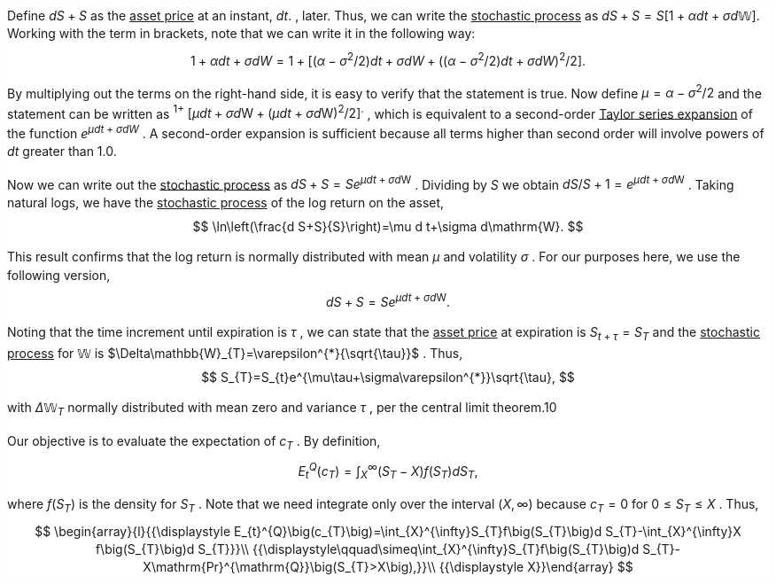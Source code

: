 Define $d S+S$ as the [asset price](../../../Financial%20Markets/Financial%20Asset%20Pricing%20Theory%20Overview/Chapter%204%20-%20State%20Prices/A%20Preview%20of%20Alternative%20Formulations.md) at an instant, $d t.$ , later. Thus, we can write the [stochastic process](../../../The%20Ornstein-Uhlenbeck%20(OU)%20Process.md) as $d S+S=S\big[1+\alpha d t+\sigma d{\mathbb{W}}\big].$ Working with the term in brackets, note that we can write it in the following way:  
$$
1+\alpha d t+\sigma d W=1+\left[\left(\alpha-\sigma^{2}/2\right)d t+\sigma d W+\left(\left(\alpha-\sigma^{2}/2\right)d t+\sigma d W\right)^{2}/2\right].
$$  

By multiplying out the terms on the right-hand side, it is easy to verify that the statement is true. Now define $\mu=\alpha-\sigma^{2}/2$ and the statement can be written as $^{1+}$ $\Big[\mu d t+\sigma d\mathrm{W}+\big(\mu d t+\sigma d\mathrm{W}\big)^{2}/2\Big]^{.}$ , which is equivalent to a second-order [Taylor series expansion](../../Verification%20of%20Central%20Limit%20Theorem.md) of the function $e^{\mu d t+\sigma d W}$ . A second-order expansion is sufficient because all terms higher than second order will involve powers of $d t$ greater than 1.0.  

Now we can write out the [stochastic process](../../../The%20Ornstein-Uhlenbeck%20(OU)%20Process.md) as $d S+S=S e^{\mu d t+\sigma d\mathrm{{W}}}$ . Dividing by $S$ we obtain $d S/S+1=e^{\mu d t+\sigma d\mathrm{{W}}}$ . Taking natural logs, we have the [stochastic process](../../../The%20Ornstein-Uhlenbeck%20(OU)%20Process.md) of the log return on the asset,  
$$
\ln\left(\frac{d S+S}{S}\right)=\mu d t+\sigma d\mathrm{W}.
$$  

This result confirms that the log return is normally distributed with mean $\mu$ and volatility $\sigma$ . For our purposes here, we use the following version,  
$$
d S+S=S e^{\mu d t+\sigma d\mathrm{{W}}}.
$$  

Noting that the time increment until expiration is $\tau$ , we can state that the [asset price](../../../Financial%20Markets/Financial%20Asset%20Pricing%20Theory%20Overview/Chapter%204%20-%20State%20Prices/A%20Preview%20of%20Alternative%20Formulations.md) at expiration is $S_{t+\tau}=S_{T}$ and the [stochastic process](../../../The%20Ornstein-Uhlenbeck%20(OU)%20Process.md) for $\mathbb{W}$ is $\Delta\mathbb{W}_{T}=\varepsilon^{*}{\sqrt{\tau}}$ . Thus,  
$$
S_{T}=S_{t}e^{\mu\tau+\sigma\varepsilon^{*}}\sqrt{\tau},
$$  

with $\Delta\mathbb{W}_{T}$ normally distributed with mean zero and variance $\tau$ , per the central limit theorem.10  

Our objective is to evaluate the expectation of $c_{T}$ . By definition,  
$$
E_{t}^{Q}{\left(c_{T}\right)}=\int_{X}^{\infty}{\left(S_{T}-X\right)}f{\left(S_{T}\right)}d S_{T},
$$  

where $f(S_{T})$ is the density for $S_{T}$ . Note that we need integrate only over the interval $(X,\infty)$ because $c_{T}=0$ for $0\le S_{T}\le X$ . Thus,  
$$
\begin{array}{l}{{\displaystyle E_{t}^{Q}\big(c_{T}\big)=\int_{X}^{\infty}S_{T}f\big(S_{T}\big)d S_{T}-\int_{X}^{\infty}X f\big(S_{T}\big)d S_{T}}}\\ {{\displaystyle\qquad\simeq\int_{X}^{\infty}S_{T}f\big(S_{T}\big)d S_{T}-X\mathrm{Pr}^{\mathrm{Q}}\big(S_{T}>X\big),}}\\ {{\displaystyle X}}\end{array}
$$  
